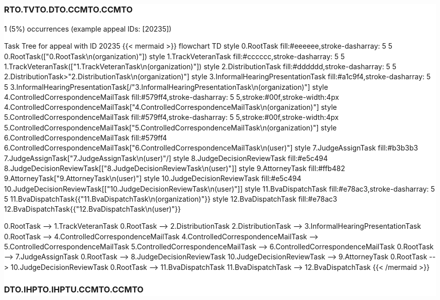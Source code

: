 
### RTO.TVTO.DTO.CCMTO.CCMTO

1 (5%) occurrences (example appeal IDs: [20235])

Task Tree for appeal with ID 20235
{{< mermaid >}}
flowchart TD
style 0.RootTask fill:#eeeeee,stroke-dasharray: 5 5
  0.RootTask(["0.RootTask\n(organization)"])
style 1.TrackVeteranTask fill:#cccccc,stroke-dasharray: 5 5
  1.TrackVeteranTask(["1.TrackVeteranTask\n(organization)"])
style 2.DistributionTask fill:#dddddd,stroke-dasharray: 5 5
  2.DistributionTask>"2.DistributionTask\n(organization)"]
style 3.InformalHearingPresentationTask fill:#a1c9f4,stroke-dasharray: 5 5
  3.InformalHearingPresentationTask[/"3.InformalHearingPresentationTask\n(organization)"\]
style 4.ControlledCorrespondenceMailTask fill:#579ff4,stroke-dasharray: 5 5,stroke:#00f,stroke-width:4px
  4.ControlledCorrespondenceMailTask["4.ControlledCorrespondenceMailTask\n(organization)"]
style 5.ControlledCorrespondenceMailTask fill:#579ff4,stroke-dasharray: 5 5,stroke:#00f,stroke-width:4px
  5.ControlledCorrespondenceMailTask["5.ControlledCorrespondenceMailTask\n(organization)"]
style 6.ControlledCorrespondenceMailTask fill:#579ff4
  6.ControlledCorrespondenceMailTask["6.ControlledCorrespondenceMailTask\n(user)"]
style 7.JudgeAssignTask fill:#b3b3b3
  7.JudgeAssignTask[\"7.JudgeAssignTask\n(user)"/]
style 8.JudgeDecisionReviewTask fill:#e5c494
  8.JudgeDecisionReviewTask[["8.JudgeDecisionReviewTask\n(user)"]]
style 9.AttorneyTask fill:#ffb482
  9.AttorneyTask["9.AttorneyTask\n(user)"]
style 10.JudgeDecisionReviewTask fill:#e5c494
  10.JudgeDecisionReviewTask[["10.JudgeDecisionReviewTask\n(user)"]]
style 11.BvaDispatchTask fill:#e78ac3,stroke-dasharray: 5 5
  11.BvaDispatchTask{{"11.BvaDispatchTask\n(organization)"}}
style 12.BvaDispatchTask fill:#e78ac3
  12.BvaDispatchTask{{"12.BvaDispatchTask\n(user)"}}

0.RootTask --> 1.TrackVeteranTask
0.RootTask --> 2.DistributionTask
2.DistributionTask --> 3.InformalHearingPresentationTask
0.RootTask --> 4.ControlledCorrespondenceMailTask
4.ControlledCorrespondenceMailTask --> 5.ControlledCorrespondenceMailTask
5.ControlledCorrespondenceMailTask --> 6.ControlledCorrespondenceMailTask
0.RootTask --> 7.JudgeAssignTask
0.RootTask --> 8.JudgeDecisionReviewTask
10.JudgeDecisionReviewTask --> 9.AttorneyTask
0.RootTask --> 10.JudgeDecisionReviewTask
0.RootTask --> 11.BvaDispatchTask
11.BvaDispatchTask --> 12.BvaDispatchTask
{{< /mermaid >}}


### DTO.IHPTO.IHPTU.CCMTO.CCMTO
